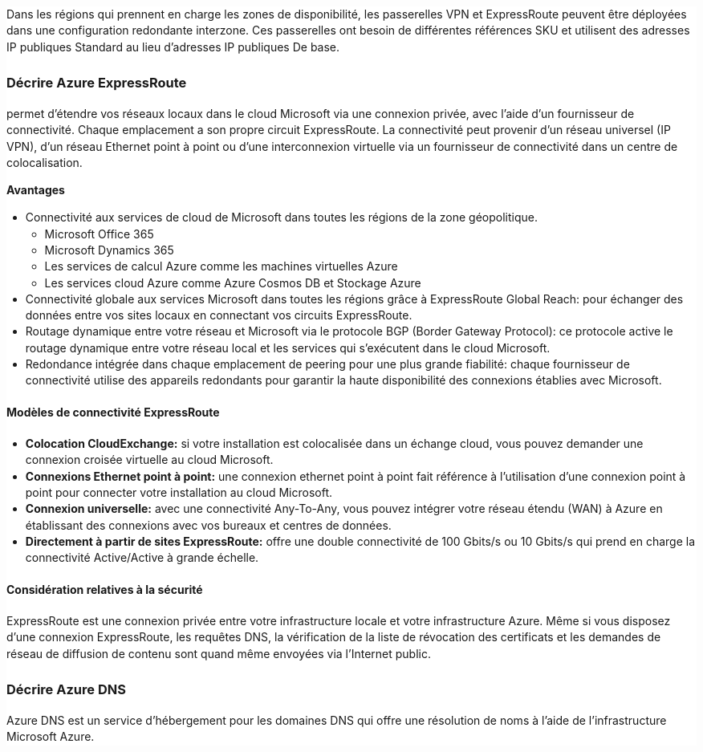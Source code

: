 Dans les régions qui prennent en charge les zones de disponibilité, les passerelles VPN et ExpressRoute peuvent être déployées dans une configuration redondante interzone. Ces passerelles ont besoin de différentes références SKU et utilisent des adresses IP publiques Standard au lieu d’adresses IP publiques De base.

### Décrire Azure ExpressRoute
permet d’étendre vos réseaux locaux dans le cloud Microsoft via une connexion privée, avec l’aide d’un fournisseur de connectivité. Chaque emplacement a son propre circuit ExpressRoute. La connectivité peut provenir d’un réseau universel (IP VPN), d’un réseau Ethernet point à point ou d’une interconnexion virtuelle via un fournisseur de connectivité dans un centre de colocalisation.

****Avantages****

- Connectivité aux services de cloud de Microsoft dans toutes les régions de la zone géopolitique.
  - Microsoft Office 365
  - Microsoft Dynamics 365
  - Les services de calcul Azure comme les machines virtuelles Azure
  - Les services cloud Azure comme Azure Cosmos DB et Stockage Azure
- Connectivité globale aux services Microsoft dans toutes les régions grâce à ExpressRoute Global Reach: pour échanger des données entre vos sites locaux en connectant vos circuits ExpressRoute.
- Routage dynamique entre votre réseau et Microsoft via le protocole BGP (Border Gateway Protocol): ce protocole active le routage dynamique entre votre réseau local et les services qui s’exécutent dans le cloud Microsoft.
- Redondance intégrée dans chaque emplacement de peering pour une plus grande fiabilité: chaque fournisseur de connectivité utilise des appareils redondants pour garantir la haute disponibilité des connexions établies avec Microsoft.

#### Modèles de connectivité ExpressRoute

- ****Colocation CloudExchange:****
si votre installation est colocalisée dans un échange cloud, vous pouvez demander une connexion croisée virtuelle au cloud Microsoft.
- ****Connexions Ethernet point à point:****
une connexion ethernet point à point fait référence à l’utilisation d’une connexion point à point pour connecter votre installation au cloud Microsoft.
- ****Connexion universelle:****
avec une connectivité Any-To-Any, vous pouvez intégrer votre réseau étendu (WAN) à Azure en établissant des connexions avec vos bureaux et centres de données.
- ****Directement à partir de sites ExpressRoute:****
offre une double connectivité de 100 Gbits/s ou 10 Gbits/s qui prend en charge la connectivité Active/Active à grande échelle.

#### Considération relatives à la sécurité

ExpressRoute est une connexion privée entre votre infrastructure locale et votre infrastructure Azure. Même si vous disposez d’une connexion ExpressRoute, les requêtes DNS, la vérification de la liste de révocation des certificats et les demandes de réseau de diffusion de contenu sont quand même envoyées via l’Internet public.

### Décrire Azure DNS

Azure DNS est un service d’hébergement pour les domaines DNS qui offre une résolution de noms à l’aide de l’infrastructure Microsoft Azure.
